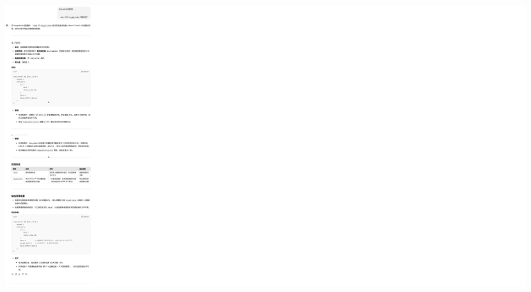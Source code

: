 <img src="4.Keepalived脑裂现像单播通信非抢占式及邮件通知实现.assets/image-20241219163403263.png" alt="image-20241219163403263" style="zoom:45%;" />
